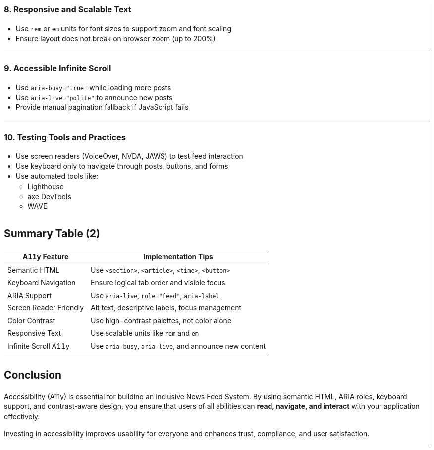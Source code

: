 ### 8. **Responsive and Scalable Text**

- Use `rem` or `em` units for font sizes to support zoom and font scaling
- Ensure layout does not break on browser zoom (up to 200%)

---

### 9. **Accessible Infinite Scroll**

- Use `aria-busy="true"` while loading more posts
- Use `aria-live="polite"` to announce new posts
- Provide manual pagination fallback if JavaScript fails

---

### 10. **Testing Tools and Practices**

- Use screen readers (VoiceOver, NVDA, JAWS) to test feed interaction
- Use keyboard only to navigate through posts, buttons, and forms
- Use automated tools like:
  - Lighthouse
  - axe DevTools
  - WAVE

## Summary Table (2)

| A11y Feature           | Implementation Tips                                    |
| ---------------------- | ------------------------------------------------------ |
| Semantic HTML          | Use `<section>`, `<article>`, `<time>`, `<button>`     |
| Keyboard Navigation    | Ensure logical tab order and visible focus             |
| ARIA Support           | Use `aria-live`, `role="feed"`, `aria-label`           |
| Screen Reader Friendly | Alt text, descriptive labels, focus management         |
| Color Contrast         | Use high-contrast palettes, not color alone            |
| Responsive Text        | Use scalable units like `rem` and `em`                 |
| Infinite Scroll A11y   | Use `aria-busy`, `aria-live`, and announce new content |

## Conclusion

Accessibility (A11y) is essential for building an inclusive News Feed System. By using semantic HTML, ARIA roles,
keyboard support, and contrast-aware design, you ensure that users of all abilities can **read, navigate, and interact**
with your application effectively.

Investing in accessibility improves usability for everyone and enhances trust, compliance, and user satisfaction.

---